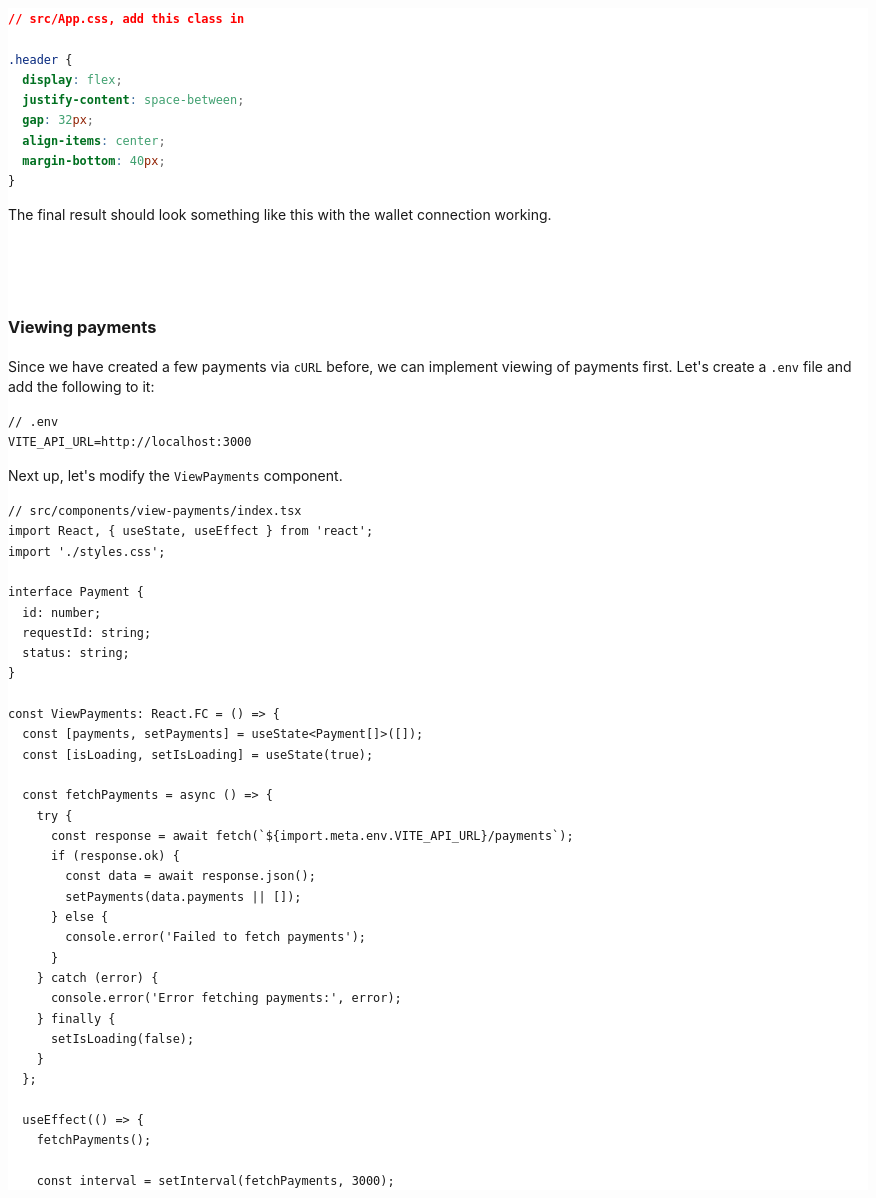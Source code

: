 ```css
// src/App.css, add this class in

.header {
  display: flex;
  justify-content: space-between;
  gap: 32px;
  align-items: center;
  margin-bottom: 40px;
}
```

The final result should look something like this with the wallet connection working.

<figure><img src="../.gitbook/assets/image (34).png" alt=""><figcaption></figcaption></figure>

<figure><img src="../.gitbook/assets/image (35).png" alt=""><figcaption></figcaption></figure>

### Viewing payments

Since we have created a few payments via `cURL` before, we can implement viewing of payments first. Let's create a `.env` file and add the following to it:

```
// .env
VITE_API_URL=http://localhost:3000
```

Next up, let's modify the `ViewPayments` component.

```tsx
// src/components/view-payments/index.tsx
import React, { useState, useEffect } from 'react';
import './styles.css';

interface Payment {
  id: number;
  requestId: string;
  status: string;
}

const ViewPayments: React.FC = () => {
  const [payments, setPayments] = useState<Payment[]>([]);
  const [isLoading, setIsLoading] = useState(true);

  const fetchPayments = async () => {
    try {
      const response = await fetch(`${import.meta.env.VITE_API_URL}/payments`);
      if (response.ok) {
        const data = await response.json();
        setPayments(data.payments || []);
      } else {
        console.error('Failed to fetch payments');
      }
    } catch (error) {
      console.error('Error fetching payments:', error);
    } finally {
      setIsLoading(false);
    }
  };

  useEffect(() => {
    fetchPayments();

    const interval = setInterval(fetchPayments, 3000);

```